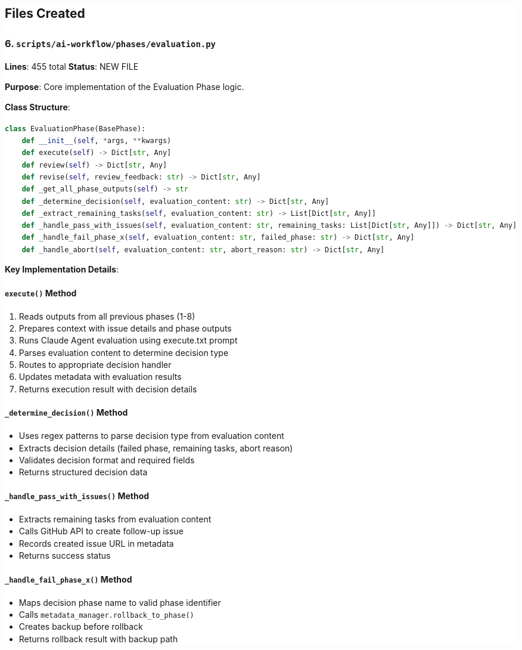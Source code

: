 ## Files Created

### 6. `scripts/ai-workflow/phases/evaluation.py`
**Lines**: 455 total
**Status**: NEW FILE

**Purpose**: Core implementation of the Evaluation Phase logic.

**Class Structure**:
```python
class EvaluationPhase(BasePhase):
    def __init__(self, *args, **kwargs)
    def execute(self) -> Dict[str, Any]
    def review(self) -> Dict[str, Any]
    def revise(self, review_feedback: str) -> Dict[str, Any]
    def _get_all_phase_outputs(self) -> str
    def _determine_decision(self, evaluation_content: str) -> Dict[str, Any]
    def _extract_remaining_tasks(self, evaluation_content: str) -> List[Dict[str, Any]]
    def _handle_pass_with_issues(self, evaluation_content: str, remaining_tasks: List[Dict[str, Any]]) -> Dict[str, Any]
    def _handle_fail_phase_x(self, evaluation_content: str, failed_phase: str) -> Dict[str, Any]
    def _handle_abort(self, evaluation_content: str, abort_reason: str) -> Dict[str, Any]
```

**Key Implementation Details**:

#### `execute()` Method
1. Reads outputs from all previous phases (1-8)
2. Prepares context with issue details and phase outputs
3. Runs Claude Agent evaluation using execute.txt prompt
4. Parses evaluation content to determine decision type
5. Routes to appropriate decision handler
6. Updates metadata with evaluation results
7. Returns execution result with decision details

#### `_determine_decision()` Method
- Uses regex patterns to parse decision type from evaluation content
- Extracts decision details (failed phase, remaining tasks, abort reason)
- Validates decision format and required fields
- Returns structured decision data

#### `_handle_pass_with_issues()` Method
- Extracts remaining tasks from evaluation content
- Calls GitHub API to create follow-up issue
- Records created issue URL in metadata
- Returns success status

#### `_handle_fail_phase_x()` Method
- Maps decision phase name to valid phase identifier
- Calls `metadata_manager.rollback_to_phase()`
- Creates backup before rollback
- Returns rollback result with backup path
